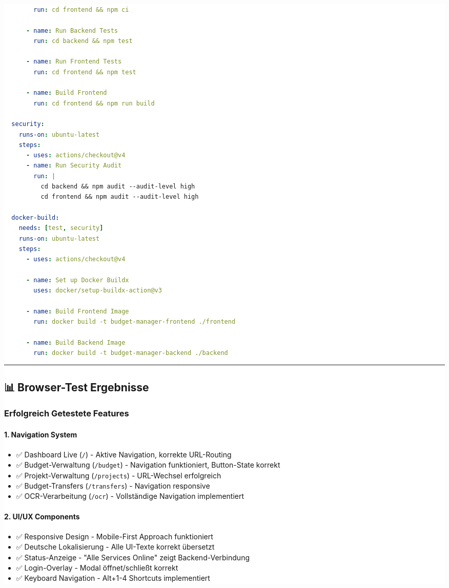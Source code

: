 ```yaml
        run: cd frontend && npm ci
      
      - name: Run Backend Tests
        run: cd backend && npm test
      
      - name: Run Frontend Tests
        run: cd frontend && npm test
      
      - name: Build Frontend
        run: cd frontend && npm run build

  security:
    runs-on: ubuntu-latest
    steps:
      - uses: actions/checkout@v4
      - name: Run Security Audit
        run: |
          cd backend && npm audit --audit-level high
          cd frontend && npm audit --audit-level high

  docker-build:
    needs: [test, security]
    runs-on: ubuntu-latest
    steps:
      - uses: actions/checkout@v4
      
      - name: Set up Docker Buildx
        uses: docker/setup-buildx-action@v3
      
      - name: Build Frontend Image
        run: docker build -t budget-manager-frontend ./frontend
      
      - name: Build Backend Image
        run: docker build -t budget-manager-backend ./backend
```

---

## **📊 Browser-Test Ergebnisse**

### **Erfolgreich Getestete Features**

#### **1. Navigation System**
- ✅ Dashboard Live (`/`) - Aktive Navigation, korrekte URL-Routing
- ✅ Budget-Verwaltung (`/budget`) - Navigation funktioniert, Button-State korrekt
- ✅ Projekt-Verwaltung (`/projects`) - URL-Wechsel erfolgreich
- ✅ Budget-Transfers (`/transfers`) - Navigation responsive
- ✅ OCR-Verarbeitung (`/ocr`) - Vollständige Navigation implementiert

#### **2. UI/UX Components**
- ✅ Responsive Design - Mobile-First Approach funktioniert
- ✅ Deutsche Lokalisierung - Alle UI-Texte korrekt übersetzt
- ✅ Status-Anzeige - "Alle Services Online" zeigt Backend-Verbindung
- ✅ Login-Overlay - Modal öffnet/schließt korrekt
- ✅ Keyboard Navigation - Alt+1-4 Shortcuts implementiert

